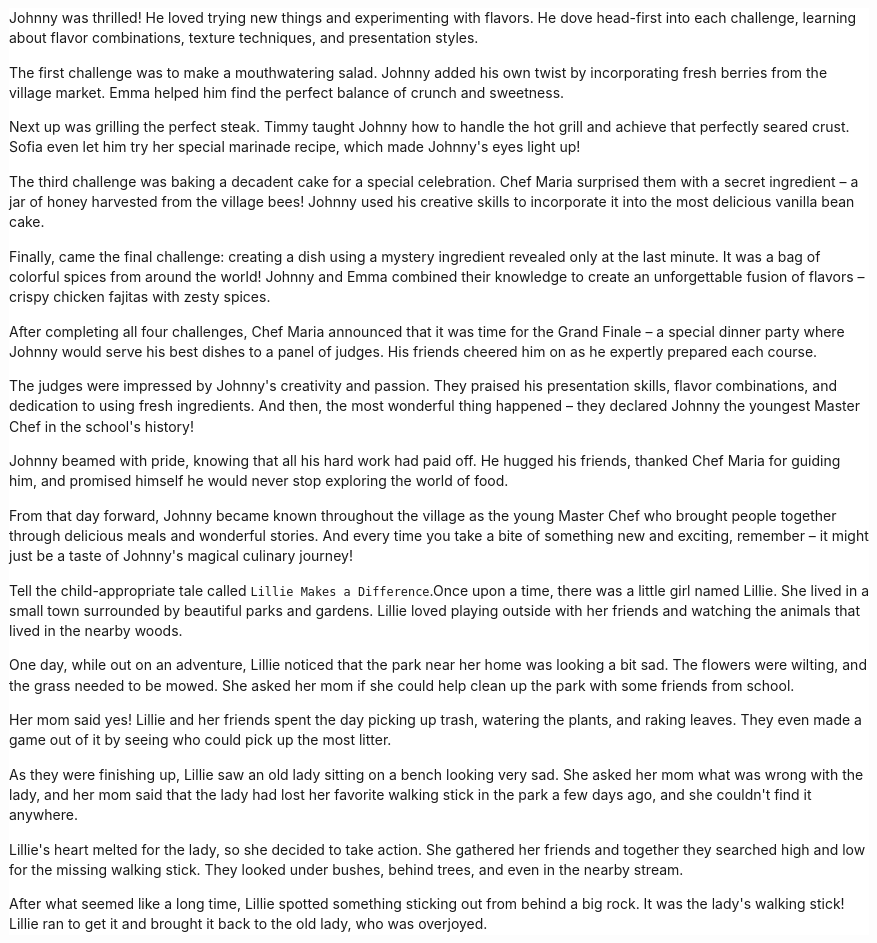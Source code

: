 Johnny was thrilled! He loved trying new things and experimenting with flavors. He dove head-first into each challenge, learning about flavor combinations, texture techniques, and presentation styles.

The first challenge was to make a mouthwatering salad. Johnny added his own twist by incorporating fresh berries from the village market. Emma helped him find the perfect balance of crunch and sweetness.

Next up was grilling the perfect steak. Timmy taught Johnny how to handle the hot grill and achieve that perfectly seared crust. Sofia even let him try her special marinade recipe, which made Johnny's eyes light up!

The third challenge was baking a decadent cake for a special celebration. Chef Maria surprised them with a secret ingredient – a jar of honey harvested from the village bees! Johnny used his creative skills to incorporate it into the most delicious vanilla bean cake.

Finally, came the final challenge: creating a dish using a mystery ingredient revealed only at the last minute. It was a bag of colorful spices from around the world! Johnny and Emma combined their knowledge to create an unforgettable fusion of flavors – crispy chicken fajitas with zesty spices.

After completing all four challenges, Chef Maria announced that it was time for the Grand Finale – a special dinner party where Johnny would serve his best dishes to a panel of judges. His friends cheered him on as he expertly prepared each course.

The judges were impressed by Johnny's creativity and passion. They praised his presentation skills, flavor combinations, and dedication to using fresh ingredients. And then, the most wonderful thing happened – they declared Johnny the youngest Master Chef in the school's history!

Johnny beamed with pride, knowing that all his hard work had paid off. He hugged his friends, thanked Chef Maria for guiding him, and promised himself he would never stop exploring the world of food.

From that day forward, Johnny became known throughout the village as the young Master Chef who brought people together through delicious meals and wonderful stories. And every time you take a bite of something new and exciting, remember – it might just be a taste of Johnny's magical culinary journey!<end>

Tell the child-appropriate tale called `Lillie Makes a Difference`.<start>Once upon a time, there was a little girl named Lillie. She lived in a small town surrounded by beautiful parks and gardens. Lillie loved playing outside with her friends and watching the animals that lived in the nearby woods.

One day, while out on an adventure, Lillie noticed that the park near her home was looking a bit sad. The flowers were wilting, and the grass needed to be mowed. She asked her mom if she could help clean up the park with some friends from school.

Her mom said yes! Lillie and her friends spent the day picking up trash, watering the plants, and raking leaves. They even made a game out of it by seeing who could pick up the most litter.

As they were finishing up, Lillie saw an old lady sitting on a bench looking very sad. She asked her mom what was wrong with the lady, and her mom said that the lady had lost her favorite walking stick in the park a few days ago, and she couldn't find it anywhere.

Lillie's heart melted for the lady, so she decided to take action. She gathered her friends and together they searched high and low for the missing walking stick. They looked under bushes, behind trees, and even in the nearby stream.

After what seemed like a long time, Lillie spotted something sticking out from behind a big rock. It was the lady's walking stick! Lillie ran to get it and brought it back to the old lady, who was overjoyed.
